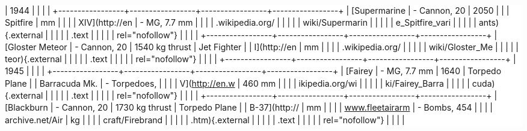 | 1944            |                 |                 |                 |
+-----------------+-----------------+-----------------+-----------------+
| [Supermarine    | -   Cannon, 20  | 2050            |                 |
| Spitfire        |     mm          |                 |                 |
| XIV](http://en  | -   MG, 7.7 mm  |                 |                 |
| .wikipedia.org/ |                 |                 |                 |
| wiki/Supermarin |                 |                 |                 |
| e_Spitfire_vari |                 |                 |                 |
| ants){.external |                 |                 |                 |
| .text           |                 |                 |                 |
| rel="nofollow"} |                 |                 |                 |
+-----------------+-----------------+-----------------+-----------------+
| [Gloster Meteor | -   Cannon, 20  | 1540 kg thrust  | Jet Fighter     |
| I](http://en    |     mm          |                 |                 |
| .wikipedia.org/ |                 |                 |                 |
| wiki/Gloster_Me |                 |                 |                 |
| teor){.external |                 |                 |                 |
| .text           |                 |                 |                 |
| rel="nofollow"} |                 |                 |                 |
+-----------------+-----------------+-----------------+-----------------+
| 1945            |                 |                 |                 |
+-----------------+-----------------+-----------------+-----------------+
| [Fairey         | -   MG, 7.7 mm  | 1640            | Torpedo Plane   |
| Barracuda Mk.   | -   Torpedoes,  |                 |                 |
| V](http://en.w  |     460 mm      |                 |                 |
| ikipedia.org/wi |                 |                 |                 |
| ki/Fairey_Barra |                 |                 |                 |
| cuda){.external |                 |                 |                 |
| .text           |                 |                 |                 |
| rel="nofollow"} |                 |                 |                 |
+-----------------+-----------------+-----------------+-----------------+
| [Blackburn      | -   Cannon, 20  | 1730 kg thrust  | Torpedo Plane   |
| B-37](http://   |     mm          |                 |                 |
| www.fleetairarm | -   Bombs, 454  |                 |                 |
| archive.net/Air |     kg          |                 |                 |
| craft/Firebrand |                 |                 |                 |
| .htm){.external |                 |                 |                 |
| .text           |                 |                 |                 |
| rel="nofollow"} |                 |                 |                 |